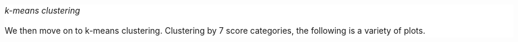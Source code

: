 *k-means clustering*

We then move on to k-means clustering. Clustering by 7 score categories,
the following is a variety of
plots.
